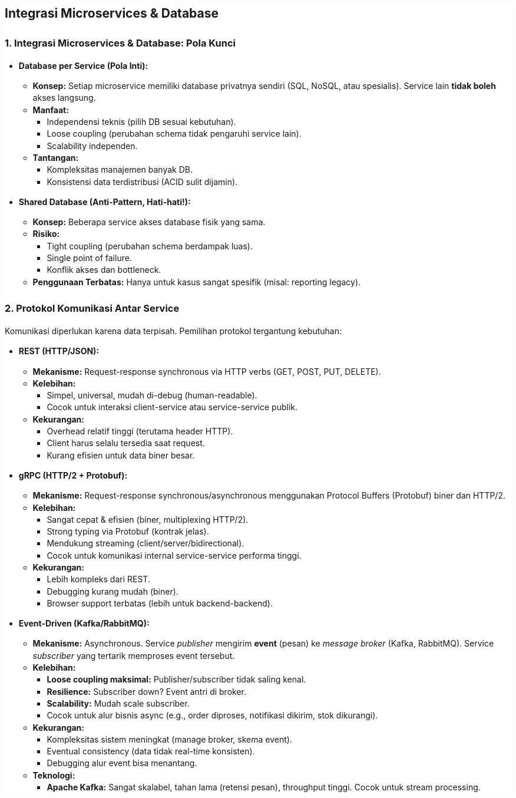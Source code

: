## Integrasi Microservices & Database

### 1. **Integrasi Microservices & Database: Pola Kunci**
   - **Database per Service (Pola Inti):**
     * **Konsep:** Setiap microservice memiliki database privatnya sendiri (SQL, NoSQL, atau spesialis). Service lain **tidak boleh** akses langsung.
     * **Manfaat:** 
         * Independensi teknis (pilih DB sesuai kebutuhan).
         * Loose coupling (perubahan schema tidak pengaruhi service lain).
         * Scalability independen.
     * **Tantangan:** 
         * Kompleksitas manajemen banyak DB.
         * Konsistensi data terdistribusi (ACID sulit dijamin).

   - **Shared Database (Anti-Pattern, Hati-hati!):**
     * **Konsep:** Beberapa service akses database fisik yang sama.
     * **Risiko:** 
         * Tight coupling (perubahan schema berdampak luas).
         * Single point of failure.
         * Konflik akses dan bottleneck.
     * **Penggunaan Terbatas:** Hanya untuk kasus sangat spesifik (misal: reporting legacy).

### 2. **Protokol Komunikasi Antar Service**
Komunikasi diperlukan karena data terpisah. Pemilihan protokol tergantung kebutuhan:

*   **REST (HTTP/JSON):**
    *   **Mekanisme:** Request-response synchronous via HTTP verbs (GET, POST, PUT, DELETE).
    *   **Kelebihan:** 
        *   Simpel, universal, mudah di-debug (human-readable).
        *   Cocok untuk interaksi client-service atau service-service publik.
    *   **Kekurangan:** 
        *   Overhead relatif tinggi (terutama header HTTP).
        *   Client harus selalu tersedia saat request.
        *   Kurang efisien untuk data biner besar.

*   **gRPC (HTTP/2 + Protobuf):**
    *   **Mekanisme:** Request-response synchronous/asynchronous menggunakan Protocol Buffers (Protobuf) biner dan HTTP/2.
    *   **Kelebihan:** 
        *   Sangat cepat & efisien (biner, multiplexing HTTP/2).
        *   Strong typing via Protobuf (kontrak jelas).
        *   Mendukung streaming (client/server/bidirectional).
        *   Cocok untuk komunikasi internal service-service performa tinggi.
    *   **Kekurangan:** 
        *   Lebih kompleks dari REST.
        *   Debugging kurang mudah (biner).
        *   Browser support terbatas (lebih untuk backend-backend).

*   **Event-Driven (Kafka/RabbitMQ):**
    *   **Mekanisme:** Asynchronous. Service *publisher* mengirim **event** (pesan) ke *message broker* (Kafka, RabbitMQ). Service *subscriber* yang tertarik memproses event tersebut.
    *   **Kelebihan:** 
        *   **Loose coupling maksimal:** Publisher/subscriber tidak saling kenal.
        *   **Resilience:** Subscriber down? Event antri di broker.
        *   **Scalability:** Mudah scale subscriber.
        *   Cocok untuk alur bisnis async (e.g., order diproses, notifikasi dikirim, stok dikurangi).
    *   **Kekurangan:** 
        *   Kompleksitas sistem meningkat (manage broker, skema event).
        *   Eventual consistency (data tidak real-time konsisten).
        *   Debugging alur event bisa menantang.
    *   **Teknologi:**
        *   **Apache Kafka:** Sangat skalabel, tahan lama (retensi pesan), throughput tinggi. Cocok untuk stream processing.